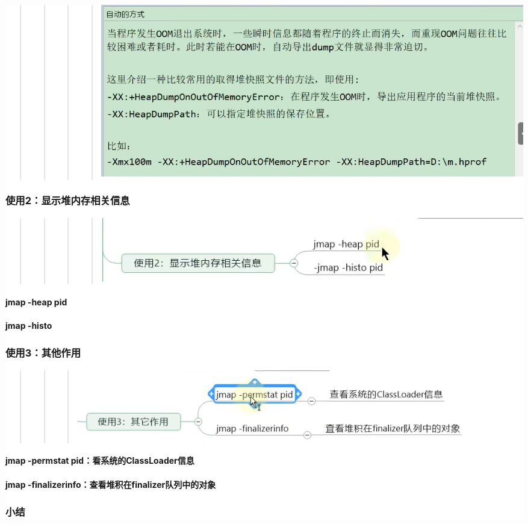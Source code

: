 >>>> ![1](JVM_pic-last/JVM34.PNG)
### 使用2：显示堆内存相关信息
>>>> ![1](JVM_pic-last/JVM35.PNG)
#### jmap -heap pid
#### jmap -histo
### 使用3：其他作用
>>> ![1](JVM_pic-last/JVM36.PNG)
#### jmap -permstat pid：看系统的ClassLoader信息
#### jmap -finalizerinfo：查看堆积在finalizer队列中的对象
### 小结